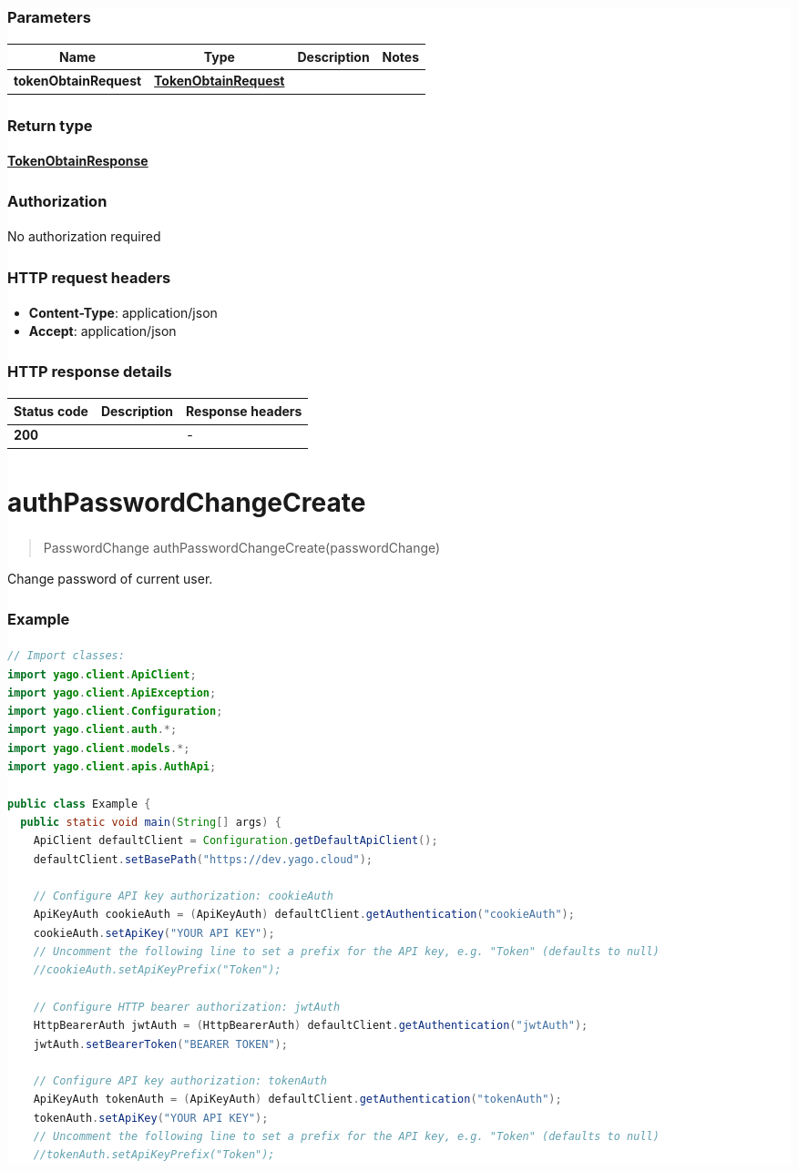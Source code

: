 ### Parameters

Name | Type | Description  | Notes
------------- | ------------- | ------------- | -------------
 **tokenObtainRequest** | [**TokenObtainRequest**](TokenObtainRequest.md)|  |

### Return type

[**TokenObtainResponse**](TokenObtainResponse.md)

### Authorization

No authorization required

### HTTP request headers

 - **Content-Type**: application/json
 - **Accept**: application/json

### HTTP response details
| Status code | Description | Response headers |
|-------------|-------------|------------------|
**200** |  |  -  |

<a name="authPasswordChangeCreate"></a>
# **authPasswordChangeCreate**
> PasswordChange authPasswordChangeCreate(passwordChange)



Change password of current user.

### Example
```java
// Import classes:
import yago.client.ApiClient;
import yago.client.ApiException;
import yago.client.Configuration;
import yago.client.auth.*;
import yago.client.models.*;
import yago.client.apis.AuthApi;

public class Example {
  public static void main(String[] args) {
    ApiClient defaultClient = Configuration.getDefaultApiClient();
    defaultClient.setBasePath("https://dev.yago.cloud");
    
    // Configure API key authorization: cookieAuth
    ApiKeyAuth cookieAuth = (ApiKeyAuth) defaultClient.getAuthentication("cookieAuth");
    cookieAuth.setApiKey("YOUR API KEY");
    // Uncomment the following line to set a prefix for the API key, e.g. "Token" (defaults to null)
    //cookieAuth.setApiKeyPrefix("Token");

    // Configure HTTP bearer authorization: jwtAuth
    HttpBearerAuth jwtAuth = (HttpBearerAuth) defaultClient.getAuthentication("jwtAuth");
    jwtAuth.setBearerToken("BEARER TOKEN");

    // Configure API key authorization: tokenAuth
    ApiKeyAuth tokenAuth = (ApiKeyAuth) defaultClient.getAuthentication("tokenAuth");
    tokenAuth.setApiKey("YOUR API KEY");
    // Uncomment the following line to set a prefix for the API key, e.g. "Token" (defaults to null)
    //tokenAuth.setApiKeyPrefix("Token");
```
